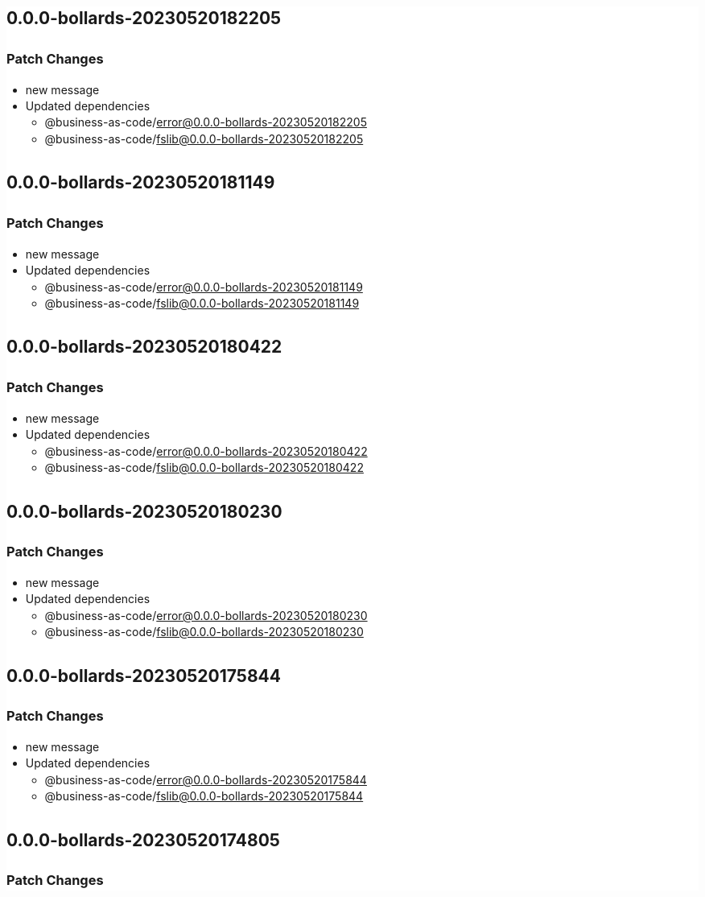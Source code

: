 ## 0.0.0-bollards-20230520182205

### Patch Changes

- new message
- Updated dependencies
  - @business-as-code/error@0.0.0-bollards-20230520182205
  - @business-as-code/fslib@0.0.0-bollards-20230520182205

## 0.0.0-bollards-20230520181149

### Patch Changes

- new message
- Updated dependencies
  - @business-as-code/error@0.0.0-bollards-20230520181149
  - @business-as-code/fslib@0.0.0-bollards-20230520181149

## 0.0.0-bollards-20230520180422

### Patch Changes

- new message
- Updated dependencies
  - @business-as-code/error@0.0.0-bollards-20230520180422
  - @business-as-code/fslib@0.0.0-bollards-20230520180422

## 0.0.0-bollards-20230520180230

### Patch Changes

- new message
- Updated dependencies
  - @business-as-code/error@0.0.0-bollards-20230520180230
  - @business-as-code/fslib@0.0.0-bollards-20230520180230

## 0.0.0-bollards-20230520175844

### Patch Changes

- new message
- Updated dependencies
  - @business-as-code/error@0.0.0-bollards-20230520175844
  - @business-as-code/fslib@0.0.0-bollards-20230520175844

## 0.0.0-bollards-20230520174805

### Patch Changes

